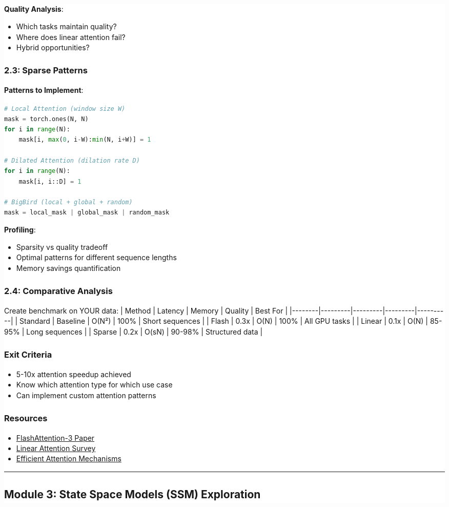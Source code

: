 **Quality Analysis**:
- Which tasks maintain quality?
- Where does linear attention fail?
- Hybrid opportunities?

### 2.3: Sparse Patterns

**Patterns to Implement**:
```python
# Local Attention (window size W)
mask = torch.ones(N, N)
for i in range(N):
    mask[i, max(0, i-W):min(N, i+W)] = 1

# Dilated Attention (dilation rate D)
for i in range(N):
    mask[i, i::D] = 1

# BigBird (local + global + random)
mask = local_mask | global_mask | random_mask
```

**Profiling**:
- Sparsity vs quality tradeoff
- Optimal patterns for different sequence lengths
- Memory savings quantification

### 2.4: Comparative Analysis

Create benchmark on YOUR data:
| Method | Latency | Memory | Quality | Best For |
|--------|---------|---------|---------|----------|
| Standard | Baseline | O(N²) | 100% | Short sequences |
| Flash | 0.3x | O(N) | 100% | All GPU tasks |
| Linear | 0.1x | O(N) | 85-95% | Long sequences |
| Sparse | 0.2x | O(sN) | 90-98% | Structured data |

### Exit Criteria
- 5-10x attention speedup achieved
- Know which attention type for which use case
- Can implement custom attention patterns

### Resources
- [FlashAttention-3 Paper](https://arxiv.org/abs/2407.08608)
- [Linear Attention Survey](https://arxiv.org/abs/2404.07143)
- [Efficient Attention Mechanisms](https://arxiv.org/abs/2403.01643)

---

## Module 3: State Space Models (SSM) Exploration
